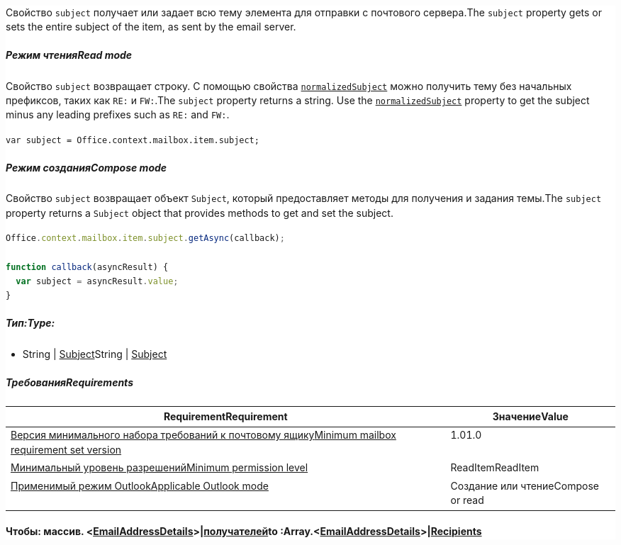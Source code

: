 <span data-ttu-id="98c2b-477">Свойство `subject` получает или задает всю тему элемента для отправки с почтового сервера.</span><span class="sxs-lookup"><span data-stu-id="98c2b-477">The `subject` property gets or sets the entire subject of the item, as sent by the email server.</span></span>

##### <a name="read-mode"></a><span data-ttu-id="98c2b-478">Режим чтения</span><span class="sxs-lookup"><span data-stu-id="98c2b-478">Read mode</span></span>

<span data-ttu-id="98c2b-p129">Свойство `subject` возвращает строку. С помощью свойства [`normalizedSubject`](#normalizedsubject-string) можно получить тему без начальных префиксов, таких как `RE:` и `FW:`.</span><span class="sxs-lookup"><span data-stu-id="98c2b-p129">The `subject` property returns a string. Use the [`normalizedSubject`](#normalizedsubject-string) property to get the subject minus any leading prefixes such as `RE:` and `FW:`.</span></span>

```
var subject = Office.context.mailbox.item.subject;
```

##### <a name="compose-mode"></a><span data-ttu-id="98c2b-481">Режим создания</span><span class="sxs-lookup"><span data-stu-id="98c2b-481">Compose mode</span></span>

<span data-ttu-id="98c2b-482">Свойство `subject` возвращает объект `Subject`, который предоставляет методы для получения и задания темы.</span><span class="sxs-lookup"><span data-stu-id="98c2b-482">The `subject` property returns a `Subject` object that provides methods to get and set the subject.</span></span>

```JavaScript
Office.context.mailbox.item.subject.getAsync(callback);

function callback(asyncResult) {
  var subject = asyncResult.value;
}
```

##### <a name="type"></a><span data-ttu-id="98c2b-483">Тип:</span><span class="sxs-lookup"><span data-stu-id="98c2b-483">Type:</span></span>

*   <span data-ttu-id="98c2b-484">String | [Subject](/javascript/api/outlook_1_1/office.subject)</span><span class="sxs-lookup"><span data-stu-id="98c2b-484">String | [Subject](/javascript/api/outlook_1_1/office.subject)</span></span>

##### <a name="requirements"></a><span data-ttu-id="98c2b-485">Требования</span><span class="sxs-lookup"><span data-stu-id="98c2b-485">Requirements</span></span>

|<span data-ttu-id="98c2b-486">Requirement</span><span class="sxs-lookup"><span data-stu-id="98c2b-486">Requirement</span></span>| <span data-ttu-id="98c2b-487">Значение</span><span class="sxs-lookup"><span data-stu-id="98c2b-487">Value</span></span>|
|---|---|
|[<span data-ttu-id="98c2b-488">Версия минимального набора требований к почтовому ящику</span><span class="sxs-lookup"><span data-stu-id="98c2b-488">Minimum mailbox requirement set version</span></span>](/javascript/office/requirement-sets/outlook-api-requirement-sets)| <span data-ttu-id="98c2b-489">1.0</span><span class="sxs-lookup"><span data-stu-id="98c2b-489">1.0</span></span>|
|[<span data-ttu-id="98c2b-490">Минимальный уровень разрешений</span><span class="sxs-lookup"><span data-stu-id="98c2b-490">Minimum permission level</span></span>](https://docs.microsoft.com/outlook/add-ins/understanding-outlook-add-in-permissions)| <span data-ttu-id="98c2b-491">ReadItem</span><span class="sxs-lookup"><span data-stu-id="98c2b-491">ReadItem</span></span>|
|[<span data-ttu-id="98c2b-492">Применимый режим Outlook</span><span class="sxs-lookup"><span data-stu-id="98c2b-492">Applicable Outlook mode</span></span>](https://docs.microsoft.com/outlook/add-ins/#extension-points)| <span data-ttu-id="98c2b-493">Создание или чтение</span><span class="sxs-lookup"><span data-stu-id="98c2b-493">Compose or read</span></span>|

####  <a name="to-arrayemailaddressdetailsjavascriptapioutlook11officeemailaddressdetailsrecipientsjavascriptapioutlook11officerecipients"></a><span data-ttu-id="98c2b-494">Чтобы: массив. <[EmailAddressDetails](/javascript/api/outlook_1_1/office.emailaddressdetails)>|[получателей](/javascript/api/outlook_1_1/office.recipients)</span><span class="sxs-lookup"><span data-stu-id="98c2b-494">to :Array.<[EmailAddressDetails](/javascript/api/outlook_1_1/office.emailaddressdetails)>|[Recipients](/javascript/api/outlook_1_1/office.recipients)</span></span>

